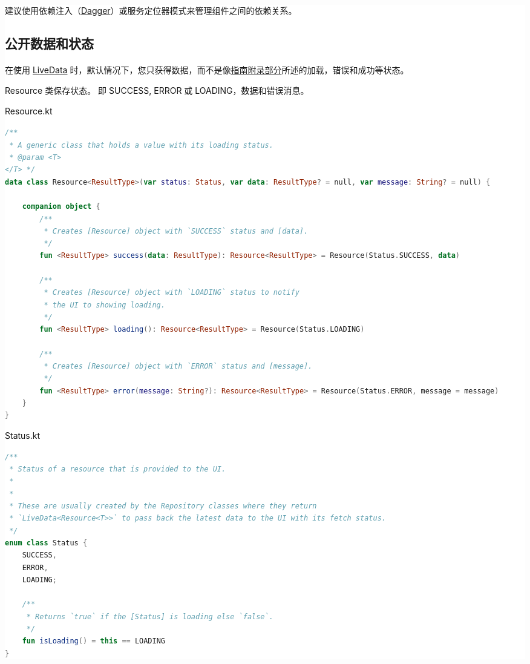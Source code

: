 建议使用依赖注入（[Dagger](https://github.com/google/dagger)）或服务定位器模式来管理组件之间的依赖关系。

## 公开数据和状态

在使用 [LiveData](https://developer.android.com/topic/libraries/architecture/livedata.html) 时，默认情况下，您只获得数据，而不是像[指南附录部分](https://developer.android.com/topic/libraries/architecture/guide.html#addendum)所述的加载，错误和成功等状态。

Resource 类保存状态。 即 SUCCESS, ERROR 或 LOADING，数据和错误消息。

Resource.kt 

```kotlin
/**
 * A generic class that holds a value with its loading status.
 * @param <T>
</T> */
data class Resource<ResultType>(var status: Status, var data: ResultType? = null, var message: String? = null) {

    companion object {
        /**
         * Creates [Resource] object with `SUCCESS` status and [data].
         */
        fun <ResultType> success(data: ResultType): Resource<ResultType> = Resource(Status.SUCCESS, data)

        /**
         * Creates [Resource] object with `LOADING` status to notify
         * the UI to showing loading.
         */
        fun <ResultType> loading(): Resource<ResultType> = Resource(Status.LOADING)

        /**
         * Creates [Resource] object with `ERROR` status and [message].
         */
        fun <ResultType> error(message: String?): Resource<ResultType> = Resource(Status.ERROR, message = message)
    }
}
```

Status.kt 

```kotlin
/**
 * Status of a resource that is provided to the UI.
 *
 *
 * These are usually created by the Repository classes where they return
 * `LiveData<Resource<T>>` to pass back the latest data to the UI with its fetch status.
 */
enum class Status {
    SUCCESS,
    ERROR,
    LOADING;

    /**
     * Returns `true` if the [Status] is loading else `false`.
     */
    fun isLoading() = this == LOADING
}
```
